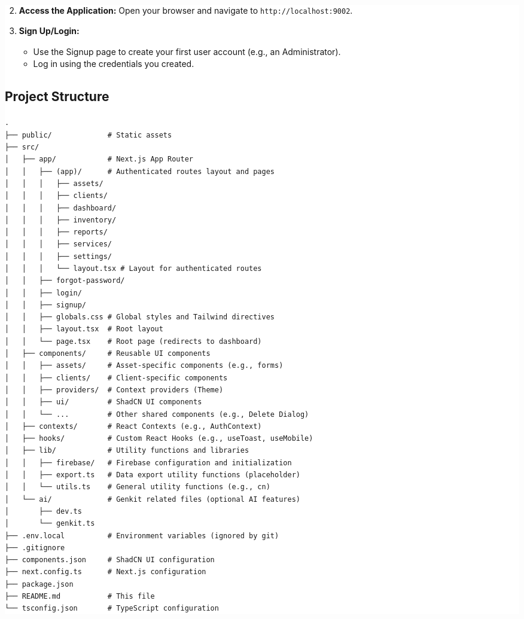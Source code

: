 2.  **Access the Application:** Open your browser and navigate to `http://localhost:9002`.

3.  **Sign Up/Login:**
    *   Use the Signup page to create your first user account (e.g., an Administrator).
    *   Log in using the credentials you created.

## Project Structure

```
.
├── public/             # Static assets
├── src/
│   ├── app/            # Next.js App Router
│   │   ├── (app)/      # Authenticated routes layout and pages
│   │   │   ├── assets/
│   │   │   ├── clients/
│   │   │   ├── dashboard/
│   │   │   ├── inventory/
│   │   │   ├── reports/
│   │   │   ├── services/
│   │   │   ├── settings/
│   │   │   └── layout.tsx # Layout for authenticated routes
│   │   ├── forgot-password/
│   │   ├── login/
│   │   ├── signup/
│   │   ├── globals.css # Global styles and Tailwind directives
│   │   ├── layout.tsx  # Root layout
│   │   └── page.tsx    # Root page (redirects to dashboard)
│   ├── components/     # Reusable UI components
│   │   ├── assets/     # Asset-specific components (e.g., forms)
│   │   ├── clients/    # Client-specific components
│   │   ├── providers/  # Context providers (Theme)
│   │   ├── ui/         # ShadCN UI components
│   │   └── ...         # Other shared components (e.g., Delete Dialog)
│   ├── contexts/       # React Contexts (e.g., AuthContext)
│   ├── hooks/          # Custom React Hooks (e.g., useToast, useMobile)
│   ├── lib/            # Utility functions and libraries
│   │   ├── firebase/   # Firebase configuration and initialization
│   │   ├── export.ts   # Data export utility functions (placeholder)
│   │   └── utils.ts    # General utility functions (e.g., cn)
│   └── ai/             # Genkit related files (optional AI features)
│       ├── dev.ts
│       └── genkit.ts
├── .env.local          # Environment variables (ignored by git)
├── .gitignore
├── components.json     # ShadCN UI configuration
├── next.config.ts      # Next.js configuration
├── package.json
├── README.md           # This file
└── tsconfig.json       # TypeScript configuration
```
